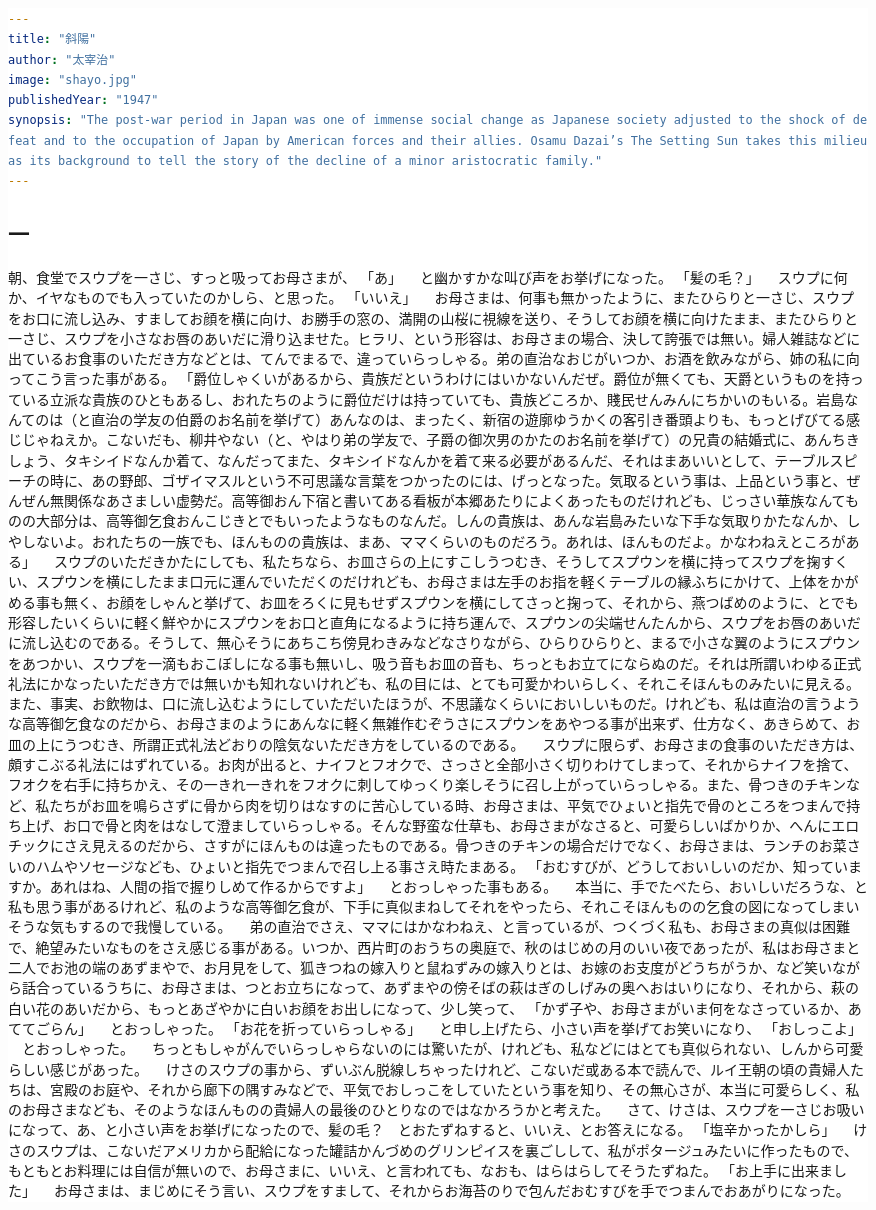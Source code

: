 ```yaml
---
title: "斜陽"
author: "太宰治"
image: "shayo.jpg"
publishedYear: "1947"
synopsis: "The post-war period in Japan was one of immense social change as Japanese society adjusted to the shock of defeat and to the occupation of Japan by American forces and their allies. Osamu Dazai’s The Setting Sun takes this milieu as its background to tell the story of the decline of a minor aristocratic family."
---
```


## 一

朝、食堂でスウプを一さじ、すっと吸ってお母さまが、
「あ」
　と幽かすかな叫び声をお挙げになった。
「髪の毛？」
　スウプに何か、イヤなものでも入っていたのかしら、と思った。
「いいえ」
　お母さまは、何事も無かったように、またひらりと一さじ、スウプをお口に流し込み、すましてお顔を横に向け、お勝手の窓の、満開の山桜に視線を送り、そうしてお顔を横に向けたまま、またひらりと一さじ、スウプを小さなお唇のあいだに滑り込ませた。ヒラリ、という形容は、お母さまの場合、決して誇張では無い。婦人雑誌などに出ているお食事のいただき方などとは、てんでまるで、違っていらっしゃる。弟の直治なおじがいつか、お酒を飲みながら、姉の私に向ってこう言った事がある。
「爵位しゃくいがあるから、貴族だというわけにはいかないんだぜ。爵位が無くても、天爵というものを持っている立派な貴族のひともあるし、おれたちのように爵位だけは持っていても、貴族どころか、賤民せんみんにちかいのもいる。岩島なんてのは（と直治の学友の伯爵のお名前を挙げて）あんなのは、まったく、新宿の遊廓ゆうかくの客引き番頭よりも、もっとげびてる感じじゃねえか。こないだも、柳井やない（と、やはり弟の学友で、子爵の御次男のかたのお名前を挙げて）の兄貴の結婚式に、あんちきしょう、タキシイドなんか着て、なんだってまた、タキシイドなんかを着て来る必要があるんだ、それはまあいいとして、テーブルスピーチの時に、あの野郎、ゴザイマスルという不可思議な言葉をつかったのには、げっとなった。気取るという事は、上品という事と、ぜんぜん無関係なあさましい虚勢だ。高等御おん下宿と書いてある看板が本郷あたりによくあったものだけれども、じっさい華族なんてものの大部分は、高等御乞食おんこじきとでもいったようなものなんだ。しんの貴族は、あんな岩島みたいな下手な気取りかたなんか、しやしないよ。おれたちの一族でも、ほんものの貴族は、まあ、ママくらいのものだろう。あれは、ほんものだよ。かなわねえところがある」
　スウプのいただきかたにしても、私たちなら、お皿さらの上にすこしうつむき、そうしてスプウンを横に持ってスウプを掬すくい、スプウンを横にしたまま口元に運んでいただくのだけれども、お母さまは左手のお指を軽くテーブルの縁ふちにかけて、上体をかがめる事も無く、お顔をしゃんと挙げて、お皿をろくに見もせずスプウンを横にしてさっと掬って、それから、燕つばめのように、とでも形容したいくらいに軽く鮮やかにスプウンをお口と直角になるように持ち運んで、スプウンの尖端せんたんから、スウプをお唇のあいだに流し込むのである。そうして、無心そうにあちこち傍見わきみなどなさりながら、ひらりひらりと、まるで小さな翼のようにスプウンをあつかい、スウプを一滴もおこぼしになる事も無いし、吸う音もお皿の音も、ちっともお立てにならぬのだ。それは所謂いわゆる正式礼法にかなったいただき方では無いかも知れないけれども、私の目には、とても可愛かわいらしく、それこそほんものみたいに見える。また、事実、お飲物は、口に流し込むようにしていただいたほうが、不思議なくらいにおいしいものだ。けれども、私は直治の言うような高等御乞食なのだから、お母さまのようにあんなに軽く無雑作むぞうさにスプウンをあやつる事が出来ず、仕方なく、あきらめて、お皿の上にうつむき、所謂正式礼法どおりの陰気ないただき方をしているのである。
　スウプに限らず、お母さまの食事のいただき方は、頗すこぶる礼法にはずれている。お肉が出ると、ナイフとフオクで、さっさと全部小さく切りわけてしまって、それからナイフを捨て、フオクを右手に持ちかえ、その一きれ一きれをフオクに刺してゆっくり楽しそうに召し上がっていらっしゃる。また、骨つきのチキンなど、私たちがお皿を鳴らさずに骨から肉を切りはなすのに苦心している時、お母さまは、平気でひょいと指先で骨のところをつまんで持ち上げ、お口で骨と肉をはなして澄ましていらっしゃる。そんな野蛮な仕草も、お母さまがなさると、可愛らしいばかりか、へんにエロチックにさえ見えるのだから、さすがにほんものは違ったものである。骨つきのチキンの場合だけでなく、お母さまは、ランチのお菜さいのハムやソセージなども、ひょいと指先でつまんで召し上る事さえ時たまある。
「おむすびが、どうしておいしいのだか、知っていますか。あれはね、人間の指で握りしめて作るからですよ」
　とおっしゃった事もある。
　本当に、手でたべたら、おいしいだろうな、と私も思う事があるけれど、私のような高等御乞食が、下手に真似まねしてそれをやったら、それこそほんものの乞食の図になってしまいそうな気もするので我慢している。
　弟の直治でさえ、ママにはかなわねえ、と言っているが、つくづく私も、お母さまの真似は困難で、絶望みたいなものをさえ感じる事がある。いつか、西片町のおうちの奥庭で、秋のはじめの月のいい夜であったが、私はお母さまと二人でお池の端のあずまやで、お月見をして、狐きつねの嫁入りと鼠ねずみの嫁入りとは、お嫁のお支度がどうちがうか、など笑いながら話合っているうちに、お母さまは、つとお立ちになって、あずまやの傍そばの萩はぎのしげみの奥へおはいりになり、それから、萩の白い花のあいだから、もっとあざやかに白いお顔をお出しになって、少し笑って、
「かず子や、お母さまがいま何をなさっているか、あててごらん」
　とおっしゃった。
「お花を折っていらっしゃる」
　と申し上げたら、小さい声を挙げてお笑いになり、
「おしっこよ」
　とおっしゃった。
　ちっともしゃがんでいらっしゃらないのには驚いたが、けれども、私などにはとても真似られない、しんから可愛らしい感じがあった。
　けさのスウプの事から、ずいぶん脱線しちゃったけれど、こないだ或ある本で読んで、ルイ王朝の頃の貴婦人たちは、宮殿のお庭や、それから廊下の隅すみなどで、平気でおしっこをしていたという事を知り、その無心さが、本当に可愛らしく、私のお母さまなども、そのようなほんものの貴婦人の最後のひとりなのではなかろうかと考えた。
　さて、けさは、スウプを一さじお吸いになって、あ、と小さい声をお挙げになったので、髪の毛？　とおたずねすると、いいえ、とお答えになる。
「塩辛かったかしら」
　けさのスウプは、こないだアメリカから配給になった罐詰かんづめのグリンピイスを裏ごしして、私がポタージュみたいに作ったもので、もともとお料理には自信が無いので、お母さまに、いいえ、と言われても、なおも、はらはらしてそうたずねた。
「お上手に出来ました」
　お母さまは、まじめにそう言い、スウプをすまして、それからお海苔のりで包んだおむすびを手でつまんでおあがりになった。